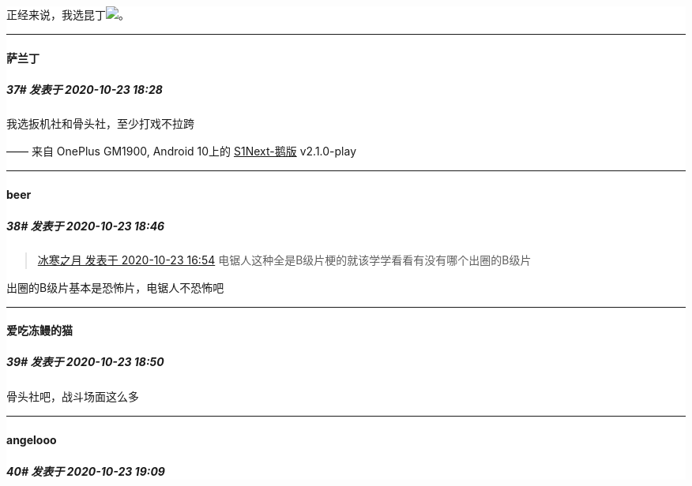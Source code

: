 正经来说，我选昆丁<img src="https://static.saraba1st.com/image/smiley/face2017/065.png" referrerpolicy="no-referrer">。







*****

####  萨兰丁  
##### 37#       发表于 2020-10-23 18:28




我选扳机社和骨头社，至少打戏不拉跨

—— 来自 OnePlus GM1900, Android 10上的 [S1Next-鹅版](https://github.com/ykrank/S1-Next/releases) v2.1.0-play







*****

####  beer  
##### 38#       发表于 2020-10-23 18:46



<blockquote><a href="httphttps://bbs.saraba1st.com/2b/forum.php?mod=redirect&amp;goto=findpost&amp;pid=49142188&amp;ptid=1966644" target="_blank">冰寒之月 发表于 2020-10-23 16:54</a>
电锯人这种全是B级片梗的就该学学看看有没有哪个出圈的B级片</blockquote>
出圈的B级片基本是恐怖片，电锯人不恐怖吧







*****

####  爱吃冻鳗的猫  
##### 39#       发表于 2020-10-23 18:50




骨头社吧，战斗场面这么多







*****

####  angelooo  
##### 40#       发表于 2020-10-23 19:09


